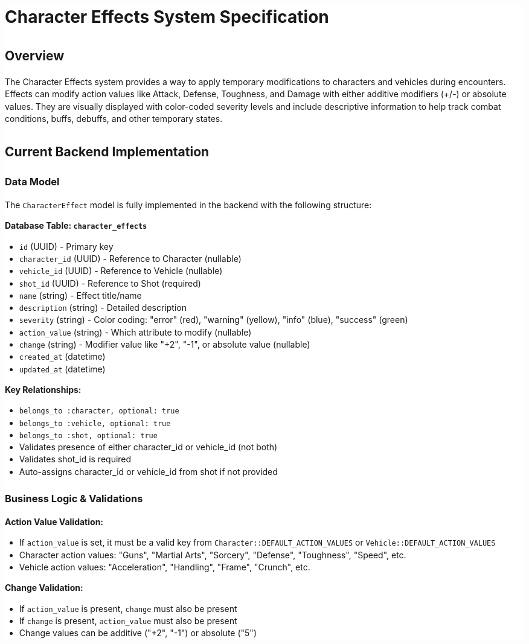 # Character Effects System Specification

## Overview

The Character Effects system provides a way to apply temporary modifications to characters and vehicles during encounters. Effects can modify action values like Attack, Defense, Toughness, and Damage with either additive modifiers (+/-) or absolute values. They are visually displayed with color-coded severity levels and include descriptive information to help track combat conditions, buffs, debuffs, and other temporary states.

## Current Backend Implementation

### Data Model

The `CharacterEffect` model is fully implemented in the backend with the following structure:

**Database Table: `character_effects`**
- `id` (UUID) - Primary key
- `character_id` (UUID) - Reference to Character (nullable)
- `vehicle_id` (UUID) - Reference to Vehicle (nullable) 
- `shot_id` (UUID) - Reference to Shot (required)
- `name` (string) - Effect title/name
- `description` (string) - Detailed description
- `severity` (string) - Color coding: "error" (red), "warning" (yellow), "info" (blue), "success" (green)
- `action_value` (string) - Which attribute to modify (nullable)
- `change` (string) - Modifier value like "+2", "-1", or absolute value (nullable)
- `created_at` (datetime)
- `updated_at` (datetime)

**Key Relationships:**
- `belongs_to :character, optional: true`
- `belongs_to :vehicle, optional: true` 
- `belongs_to :shot, optional: true`
- Validates presence of either character_id or vehicle_id (not both)
- Validates shot_id is required
- Auto-assigns character_id or vehicle_id from shot if not provided

### Business Logic & Validations

**Action Value Validation:**
- If `action_value` is set, it must be a valid key from `Character::DEFAULT_ACTION_VALUES` or `Vehicle::DEFAULT_ACTION_VALUES`
- Character action values: "Guns", "Martial Arts", "Sorcery", "Defense", "Toughness", "Speed", etc.
- Vehicle action values: "Acceleration", "Handling", "Frame", "Crunch", etc.

**Change Validation:**
- If `action_value` is present, `change` must also be present
- If `change` is present, `action_value` must also be present
- Change values can be additive ("+2", "-1") or absolute ("5")
